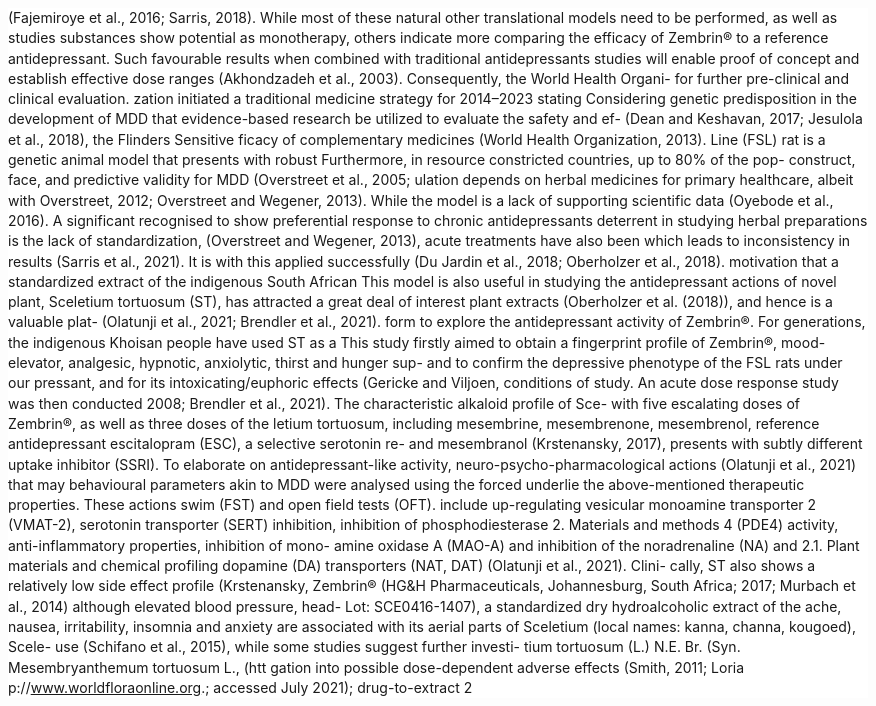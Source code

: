 (Fajemiroye et al., 2016; Sarris, 2018). While most of these natural other translational models need to be performed, as well as studies
substances show potential as monotherapy, others indicate more comparing the efficacy of Zembrin® to a reference antidepressant. Such
favourable results when combined with traditional antidepressants studies will enable proof of concept and establish effective dose ranges
(Akhondzadeh et al., 2003). Consequently, the World Health Organi- for further pre-clinical and clinical evaluation.
zation initiated a traditional medicine strategy for 2014–2023 stating Considering genetic predisposition in the development of MDD
that evidence-based research be utilized to evaluate the safety and ef- (Dean and Keshavan, 2017; Jesulola et al., 2018), the Flinders Sensitive
ficacy of complementary medicines (World Health Organization, 2013). Line (FSL) rat is a genetic animal model that presents with robust
Furthermore, in resource constricted countries, up to 80% of the pop- construct, face, and predictive validity for MDD (Overstreet et al., 2005;
ulation depends on herbal medicines for primary healthcare, albeit with Overstreet, 2012; Overstreet and Wegener, 2013). While the model is
a lack of supporting scientific data (Oyebode et al., 2016). A significant recognised to show preferential response to chronic antidepressants
deterrent in studying herbal preparations is the lack of standardization, (Overstreet and Wegener, 2013), acute treatments have also been
which leads to inconsistency in results (Sarris et al., 2021). It is with this applied successfully (Du Jardin et al., 2018; Oberholzer et al., 2018).
motivation that a standardized extract of the indigenous South African This model is also useful in studying the antidepressant actions of novel
plant, Sceletium tortuosum (ST), has attracted a great deal of interest plant extracts (Oberholzer et al. (2018)), and hence is a valuable plat-
(Olatunji et al., 2021; Brendler et al., 2021). form to explore the antidepressant activity of Zembrin®.
For generations, the indigenous Khoisan people have used ST as a This study firstly aimed to obtain a fingerprint profile of Zembrin®,
mood-elevator, analgesic, hypnotic, anxiolytic, thirst and hunger sup- and to confirm the depressive phenotype of the FSL rats under our
pressant, and for its intoxicating/euphoric effects (Gericke and Viljoen, conditions of study. An acute dose response study was then conducted
2008; Brendler et al., 2021). The characteristic alkaloid profile of Sce- with five escalating doses of Zembrin®, as well as three doses of the
letium tortuosum, including mesembrine, mesembrenone, mesembrenol, reference antidepressant escitalopram (ESC), a selective serotonin re-
and mesembranol (Krstenansky, 2017), presents with subtly different uptake inhibitor (SSRI). To elaborate on antidepressant-like activity,
neuro-psycho-pharmacological actions (Olatunji et al., 2021) that may behavioural parameters akin to MDD were analysed using the forced
underlie the above-mentioned therapeutic properties. These actions swim (FST) and open field tests (OFT).
include up-regulating vesicular monoamine transporter 2 (VMAT-2),
serotonin transporter (SERT) inhibition, inhibition of phosphodiesterase 2. Materials and methods
4 (PDE4) activity, anti-inflammatory properties, inhibition of mono-
amine oxidase A (MAO-A) and inhibition of the noradrenaline (NA) and 2.1. Plant materials and chemical profiling
dopamine (DA) transporters (NAT, DAT) (Olatunji et al., 2021). Clini-
cally, ST also shows a relatively low side effect profile (Krstenansky, Zembrin® (HG&H Pharmaceuticals, Johannesburg, South Africa;
2017; Murbach et al., 2014) although elevated blood pressure, head- Lot: SCE0416-1407), a standardized dry hydroalcoholic extract of the
ache, nausea, irritability, insomnia and anxiety are associated with its aerial parts of Sceletium (local names: kanna, channa, kougoed), Scele-
use (Schifano et al., 2015), while some studies suggest further investi- tium tortuosum (L.) N.E. Br. (Syn. Mesembryanthemum tortuosum L., (htt
gation into possible dose-dependent adverse effects (Smith, 2011; Loria p://www.worldfloraonline.org.; accessed July 2021); drug-to-extract
2
